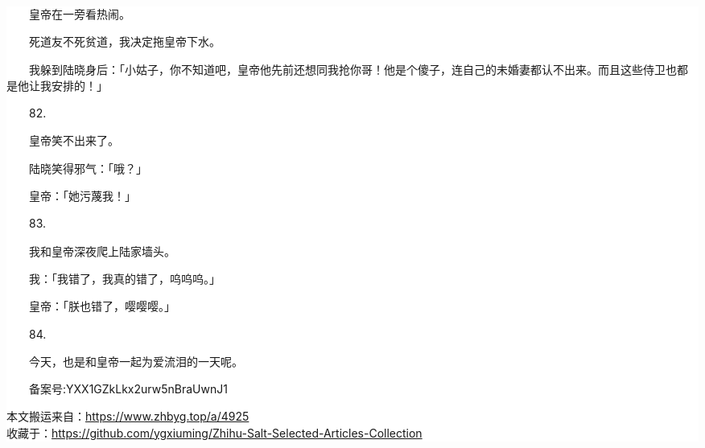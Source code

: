 &emsp;&emsp;皇帝在一旁看热闹。  
  
&emsp;&emsp;死道友不死贫道，我决定拖皇帝下水。  
  
&emsp;&emsp;我躲到陆晓身后：「小姑子，你不知道吧，皇帝他先前还想同我抢你哥！他是个傻子，连自己的未婚妻都认不出来。而且这些侍卫也都是他让我安排的！」  
  
&emsp;&emsp;82.  
  
&emsp;&emsp;皇帝笑不出来了。  
  
&emsp;&emsp;陆晓笑得邪气：「哦？」  
  
&emsp;&emsp;皇帝：「她污蔑我！」  
  
&emsp;&emsp;83.  
  
&emsp;&emsp;我和皇帝深夜爬上陆家墙头。  
  
&emsp;&emsp;我：「我错了，我真的错了，呜呜呜。」  
  
&emsp;&emsp;皇帝：「朕也错了，嘤嘤嘤。」  
  
&emsp;&emsp;84.  
  
&emsp;&emsp;今天，也是和皇帝一起为爱流泪的一天呢。  
  
&emsp;&emsp;备案号:YXX1GZkLkx2urw5nBraUwnJ1  
  
本文搬运来自：https://www.zhbyg.top/a/4925  
 收藏于：https://github.com/ygxiuming/Zhihu-Salt-Selected-Articles-Collection